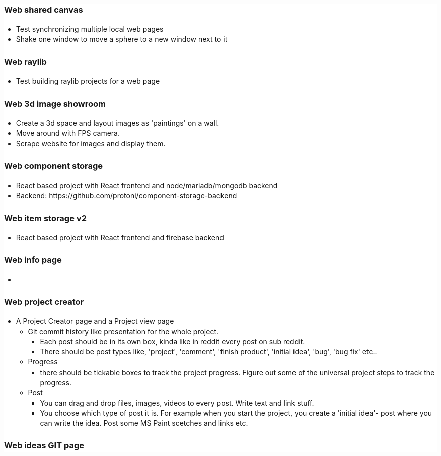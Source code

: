 <a name="idea-0010"></a>
### Web shared canvas

- Test synchronizing multiple local web pages
- Shake one window to move a sphere to a new window next to it

<a name="idea-0011"></a>
### Web raylib

- Test building raylib projects for a web page

<a name="idea-0012"></a>
### Web 3d image showroom

- Create a 3d space and layout images as 'paintings' on a wall.
- Move around with FPS camera.
- Scrape website for images and display them.

<a name="idea-0013"></a>
### Web component storage

- React based project with React frontend and node/mariadb/mongodb backend
- Backend: <https://github.com/protoni/component-storage-backend>

<a name="idea-0014"></a>
### Web item storage v2

- React based project with React frontend and firebase backend

<a name="idea-0015"></a>
### Web info page

-

<a name="idea-0016"></a>
### Web project creator

- A Project Creator page and a Project view page
  - Git commit history like presentation for the whole project.
    - Each post should be in its own box, kinda like in reddit every post on sub reddit.
    - There should be post types like, 'project', 'comment', 'finish product', 'initial idea', 'bug', 'bug fix' etc..
  - Progress
    - there should be tickable boxes to track the project progress. Figure out some of the
      universal project steps to track the progress.
  - Post
    - You can drag and drop files, images, videos to every post. Write text and link stuff.
    - You choose which type of post it is. For example when you start the project, you create a 'initial idea'- post
      where you can write the idea. Post some MS Paint scetches and links etc.

<a name="idea-0017"></a>
### Web ideas GIT page
